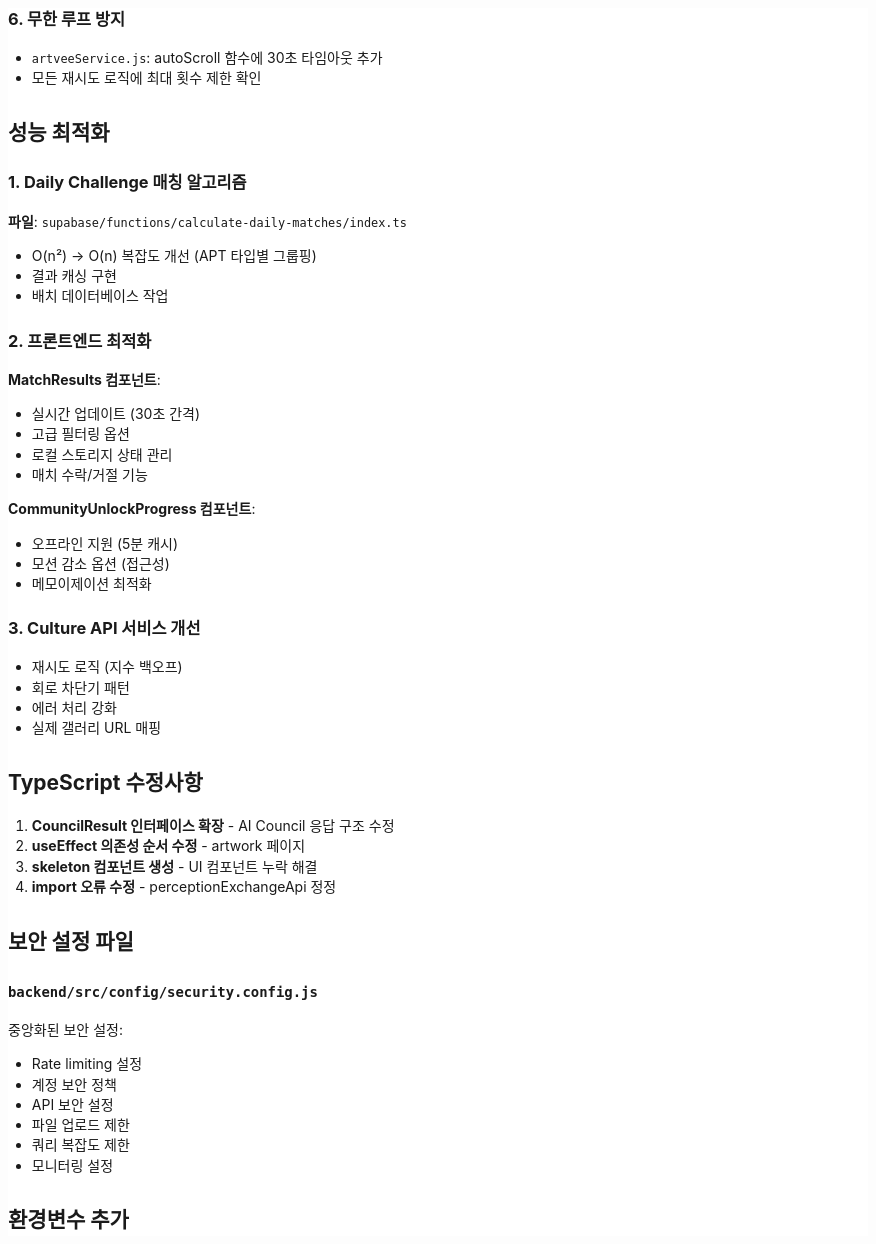 ### 6. 무한 루프 방지
- `artveeService.js`: autoScroll 함수에 30초 타임아웃 추가
- 모든 재시도 로직에 최대 횟수 제한 확인

## 성능 최적화

### 1. Daily Challenge 매칭 알고리즘
**파일**: `supabase/functions/calculate-daily-matches/index.ts`
- O(n²) → O(n) 복잡도 개선 (APT 타입별 그룹핑)
- 결과 캐싱 구현
- 배치 데이터베이스 작업

### 2. 프론트엔드 최적화
**MatchResults 컴포넌트**:
- 실시간 업데이트 (30초 간격)
- 고급 필터링 옵션
- 로컬 스토리지 상태 관리
- 매치 수락/거절 기능

**CommunityUnlockProgress 컴포넌트**:
- 오프라인 지원 (5분 캐시)
- 모션 감소 옵션 (접근성)
- 메모이제이션 최적화

### 3. Culture API 서비스 개선
- 재시도 로직 (지수 백오프)
- 회로 차단기 패턴
- 에러 처리 강화
- 실제 갤러리 URL 매핑

## TypeScript 수정사항

1. **CouncilResult 인터페이스 확장** - AI Council 응답 구조 수정
2. **useEffect 의존성 순서 수정** - artwork 페이지
3. **skeleton 컴포넌트 생성** - UI 컴포넌트 누락 해결
4. **import 오류 수정** - perceptionExchangeApi 정정

## 보안 설정 파일

### `backend/src/config/security.config.js`
중앙화된 보안 설정:
- Rate limiting 설정
- 계정 보안 정책
- API 보안 설정
- 파일 업로드 제한
- 쿼리 복잡도 제한
- 모니터링 설정

## 환경변수 추가

